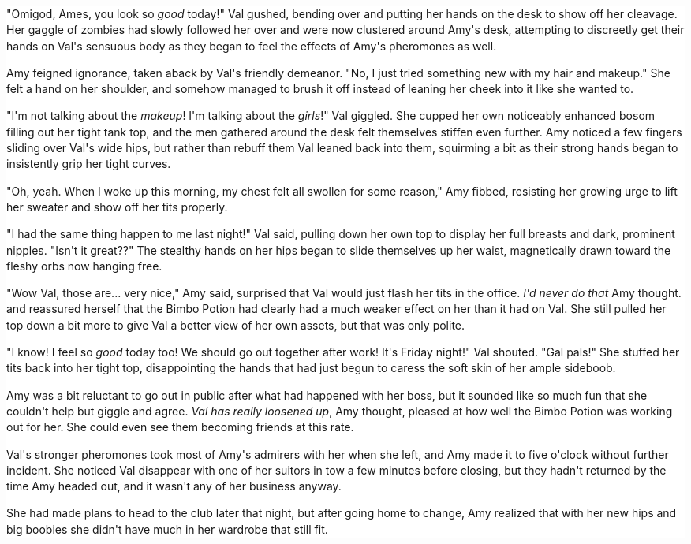 \"Omigod, Ames, you look so *good* today!\" Val gushed, bending over and
putting her hands on the desk to show off her cleavage. Her gaggle of
zombies had slowly followed her over and were now clustered around
Amy\'s desk, attempting to discreetly get their hands on Val\'s sensuous
body as they began to feel the effects of Amy\'s pheromones as well.

Amy feigned ignorance, taken aback by Val\'s friendly demeanor. \"No, I
just tried something new with my hair and makeup.\" She felt a hand on
her shoulder, and somehow managed to brush it off instead of leaning her
cheek into it like she wanted to.

\"I\'m not talking about the *makeup*! I\'m talking about the *girls*!\"
Val giggled. She cupped her own noticeably enhanced bosom filling out
her tight tank top, and the men gathered around the desk felt themselves
stiffen even further. Amy noticed a few fingers sliding over Val\'s wide
hips, but rather than rebuff them Val leaned back into them, squirming a
bit as their strong hands began to insistently grip her tight curves.

\"Oh, yeah. When I woke up this morning, my chest felt all swollen for
some reason,\" Amy fibbed, resisting her growing urge to lift her
sweater and show off her tits properly.

\"I had the same thing happen to me last night!\" Val said, pulling down
her own top to display her full breasts and dark, prominent nipples.
\"Isn\'t it great??\" The stealthy hands on her hips began to slide
themselves up her waist, magnetically drawn toward the fleshy orbs now
hanging free.

\"Wow Val, those are\... very nice,\" Amy said, surprised that Val would
just flash her tits in the office. *I\'d never do that* Amy thought. and
reassured herself that the Bimbo Potion had clearly had a much weaker
effect on her than it had on Val. She still pulled her top down a bit
more to give Val a better view of her own assets, but that was only
polite.

\"I know! I feel so *good* today too! We should go out together after
work! It\'s Friday night!\" Val shouted. \"Gal pals!\" She stuffed her
tits back into her tight top, disappointing the hands that had just
begun to caress the soft skin of her ample sideboob.

Amy was a bit reluctant to go out in public after what had happened with
her boss, but it sounded like so much fun that she couldn\'t help but
giggle and agree. *Val has really loosened up*, Amy thought, pleased at
how well the Bimbo Potion was working out for her. She could even see
them becoming friends at this rate.

Val\'s stronger pheromones took most of Amy\'s admirers with her when
she left, and Amy made it to five o\'clock without further incident. She
noticed Val disappear with one of her suitors in tow a few minutes
before closing, but they hadn\'t returned by the time Amy headed out,
and it wasn\'t any of her business anyway.

She had made plans to head to the club later that night, but after going
home to change, Amy realized that with her new hips and big boobies she
didn\'t have much in her wardrobe that still fit. 
